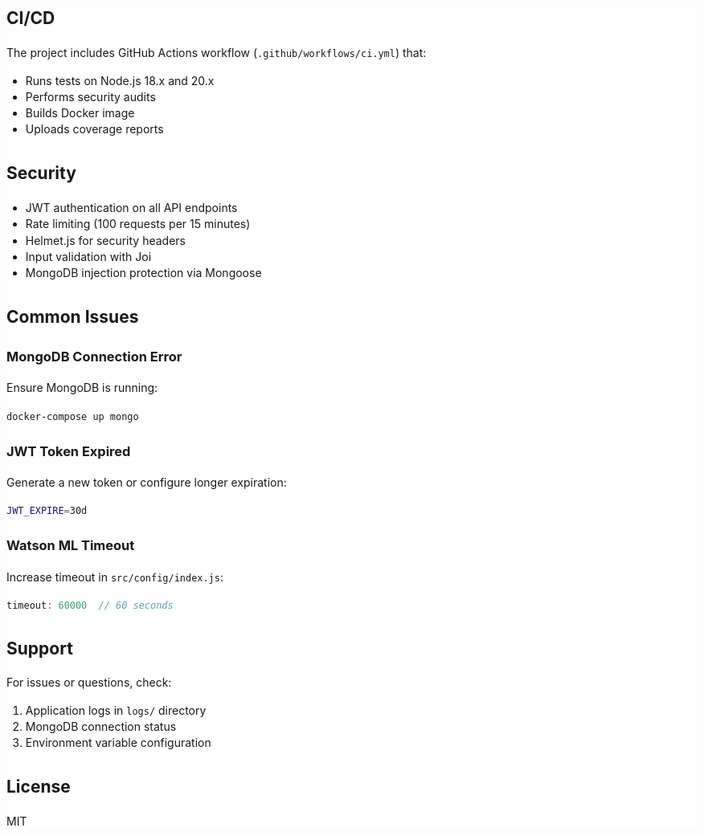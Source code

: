 ## CI/CD

The project includes GitHub Actions workflow (`.github/workflows/ci.yml`) that:
- Runs tests on Node.js 18.x and 20.x
- Performs security audits
- Builds Docker image
- Uploads coverage reports

## Security

- JWT authentication on all API endpoints
- Rate limiting (100 requests per 15 minutes)
- Helmet.js for security headers
- Input validation with Joi
- MongoDB injection protection via Mongoose

## Common Issues

### MongoDB Connection Error

Ensure MongoDB is running:
```bash
docker-compose up mongo
```

### JWT Token Expired

Generate a new token or configure longer expiration:
```bash
JWT_EXPIRE=30d
```

### Watson ML Timeout

Increase timeout in `src/config/index.js`:
```javascript
timeout: 60000  // 60 seconds
```

## Support

For issues or questions, check:
1. Application logs in `logs/` directory
2. MongoDB connection status
3. Environment variable configuration

## License

MIT
